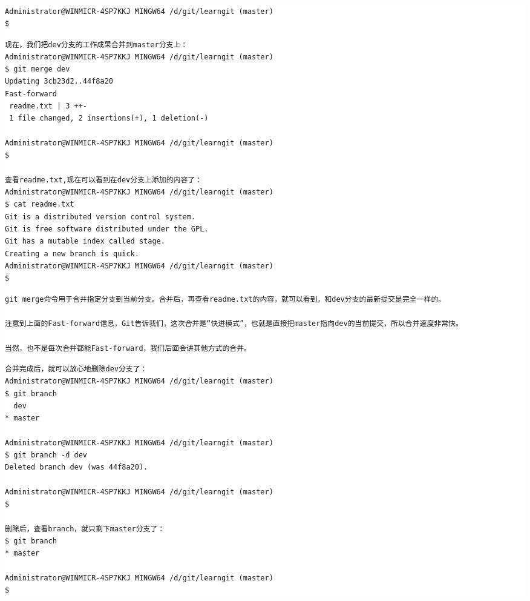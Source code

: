 ```
Administrator@WINMICR-4SP7KKJ MINGW64 /d/git/learngit (master)
$
```

```
现在，我们把dev分支的工作成果合并到master分支上：
Administrator@WINMICR-4SP7KKJ MINGW64 /d/git/learngit (master)
$ git merge dev
Updating 3cb23d2..44f8a20
Fast-forward
 readme.txt | 3 ++-
 1 file changed, 2 insertions(+), 1 deletion(-)

Administrator@WINMICR-4SP7KKJ MINGW64 /d/git/learngit (master)
$

查看readme.txt,现在可以看到在dev分支上添加的内容了：
Administrator@WINMICR-4SP7KKJ MINGW64 /d/git/learngit (master)
$ cat readme.txt
Git is a distributed version control system.
Git is free software distributed under the GPL.
Git has a mutable index called stage.
Creating a new branch is quick.
Administrator@WINMICR-4SP7KKJ MINGW64 /d/git/learngit (master)
$
```

```
git merge命令用于合并指定分支到当前分支。合并后，再查看readme.txt的内容，就可以看到，和dev分支的最新提交是完全一样的。

注意到上面的Fast-forward信息，Git告诉我们，这次合并是“快进模式”，也就是直接把master指向dev的当前提交，所以合并速度非常快。

当然，也不是每次合并都能Fast-forward，我们后面会讲其他方式的合并。
```

```
合并完成后，就可以放心地删除dev分支了：
Administrator@WINMICR-4SP7KKJ MINGW64 /d/git/learngit (master)
$ git branch
  dev
* master

Administrator@WINMICR-4SP7KKJ MINGW64 /d/git/learngit (master)
$ git branch -d dev
Deleted branch dev (was 44f8a20).

Administrator@WINMICR-4SP7KKJ MINGW64 /d/git/learngit (master)
$

删除后，查看branch，就只剩下master分支了：
$ git branch
* master

Administrator@WINMICR-4SP7KKJ MINGW64 /d/git/learngit (master)
$
```

